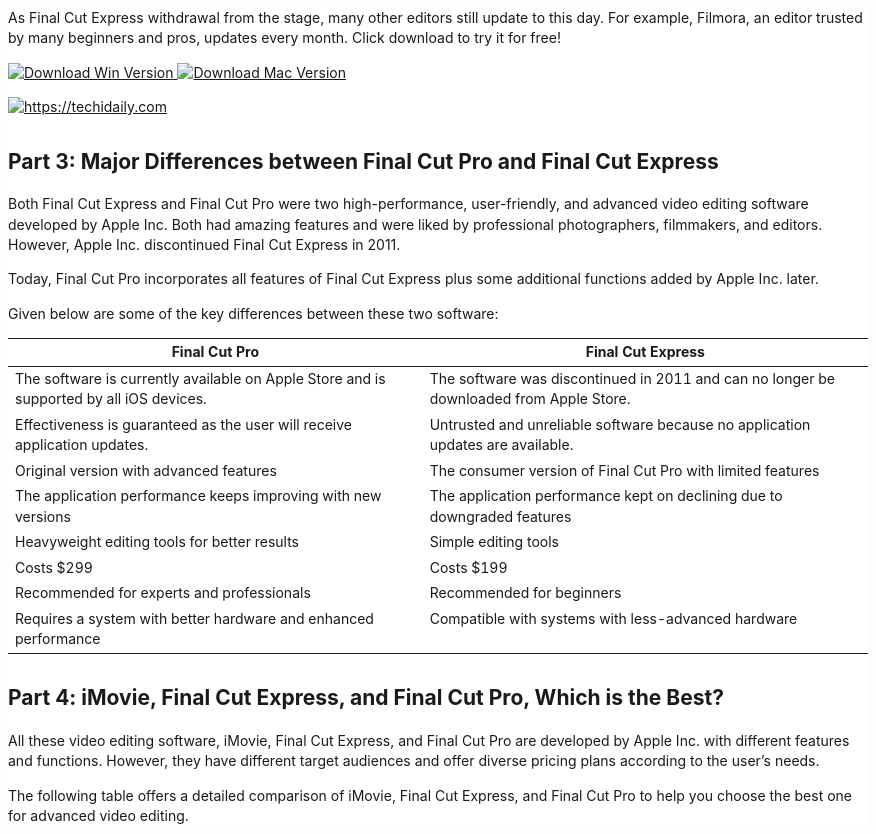 As Final Cut Express withdrawal from the stage, many other editors still update to this day. For example, Filmora, an editor trusted by many beginners and pros, updates every month. Click download to try it for free!

[![Download Win Version](https://images.wondershare.com/filmora/guide/download-btn-win.jpg) ](https://tools.techidaily.com/wondershare/filmora/download/) [![Download Mac Version](https://images.wondershare.com/filmora/guide/download-btn-mac.jpg) ](https://tools.techidaily.com/wondershare/filmora/download/)


<a href="https://aligracehair.sjv.io/c/5597632/2115940/19272" target="_top" id="2115940">
  <img src="//a.impactradius-go.com/display-ad/19272-2115940" border="0" alt="https://techidaily.com" width="120" height="90"/>
</a>
<img height="0" width="0" src="https://aligracehair.sjv.io/i/5597632/2115940/19272" style="position:absolute;visibility:hidden;" border="0" />

## Part 3: Major Differences between Final Cut Pro and Final Cut Express

Both Final Cut Express and Final Cut Pro were two high-performance, user-friendly, and advanced video editing software developed by Apple Inc. Both had amazing features and were liked by professional photographers, filmmakers, and editors. However, Apple Inc. discontinued Final Cut Express in 2011.

Today, Final Cut Pro incorporates all features of Final Cut Express plus some additional functions added by Apple Inc. later.

Given below are some of the key differences between these two software:

| **Final Cut Pro**                                                                       | **Final Cut Express**                                                                   |
| --------------------------------------------------------------------------------------- | --------------------------------------------------------------------------------------- |
| The software is currently available on Apple Store and is supported by all iOS devices. | The software was discontinued in 2011 and can no longer be downloaded from Apple Store. |
| Effectiveness is guaranteed as the user will receive application updates.               | Untrusted and unreliable software because no application updates are available.         |
| Original version with advanced features                                                 | The consumer version of Final Cut Pro with limited features                             |
| The application performance keeps improving with new versions                           | The application performance kept on declining due to downgraded features                |
| Heavyweight editing tools for better results                                            | Simple editing tools                                                                    |
| Costs $299                                                                              | Costs $199                                                                              |
| Recommended for experts and professionals                                               | Recommended for beginners                                                               |
| Requires a system with better hardware and enhanced performance                         | Compatible with systems with less-advanced hardware                                     |

## Part 4: iMovie, Final Cut Express, and Final Cut Pro, Which is the Best?

All these video editing software, iMovie, Final Cut Express, and Final Cut Pro are developed by Apple Inc. with different features and functions. However, they have different target audiences and offer diverse pricing plans according to the user’s needs.

The following table offers a detailed comparison of iMovie, Final Cut Express, and Final Cut Pro to help you choose the best one for advanced video editing.
